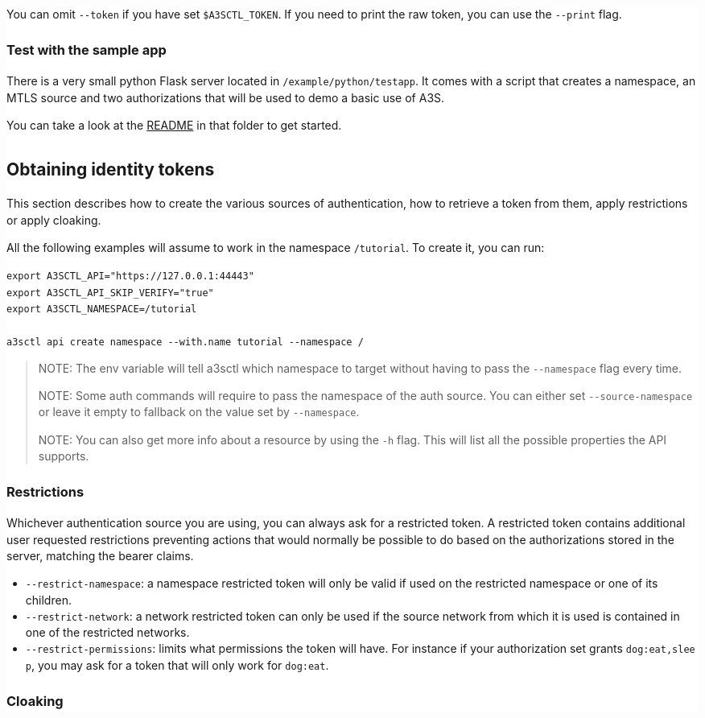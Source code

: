 You can omit `--token` if you have set `$A3SCTL_TOKEN`. If you need to print the
raw token, you can use the `--print` flag.

### Test with the sample app

There is a very small python Flask server located in `/example/python/testapp`.
It comes with a script that creates a namespace, an MTLS source and two
authorizations that will be used to demo a basic use of A3S.

You can take a look at the [README](examples/python/testapp/README.md) in that
folder to get started.

## Obtaining identity tokens

This section describes how to create the various sources of authentication, how
to retrieve a token from them, apply restrictions or apply cloaking.

All the following examples will assume to work in the namespace `/tutorial`. To
create it, you can run:

    export A3SCTL_API="https://127.0.0.1:44443"
    export A3SCTL_API_SKIP_VERIFY="true"
    export A3SCTL_NAMESPACE=/tutorial

    a3sctl api create namespace --with.name tutorial --namespace /

> NOTE: The env variable will tell a3sctl which namespace to target without
> having to pass the `--namespace` flag every time.
>
> NOTE: Some auth commands will require to pass the namespace of the auth
> source. You can either set `--source-namespace` or leave it empty to fallback
> on the value set by `--namespace`.
>
> NOTE: You can also get more info about a resource by using the `-h` flag.
> This will list all the possible properties the API supports.

### Restrictions

Whichever authentication source you are using, you can always ask for a
restricted token. A restricted token contains additional user requested
restrictions preventing actions that would normally be possible to do based on
the authorizations stored in the server, matching the bearer claims.

* `--restrict-namespace`: a namespace restricted token will only be valid if
    used on the restricted namespace or one of its children.
* `--restrict-network`: a network restricted token can only be used if the
    source network from which it is used is contained in one of the restricted
    networks.
* `--restrict-permissions`: limits what permissions the token will have. For
    instance if your authorization set grants `dog:eat,sleep`, you may ask for a
    token that will only work for `dog:eat`.

### Cloaking
